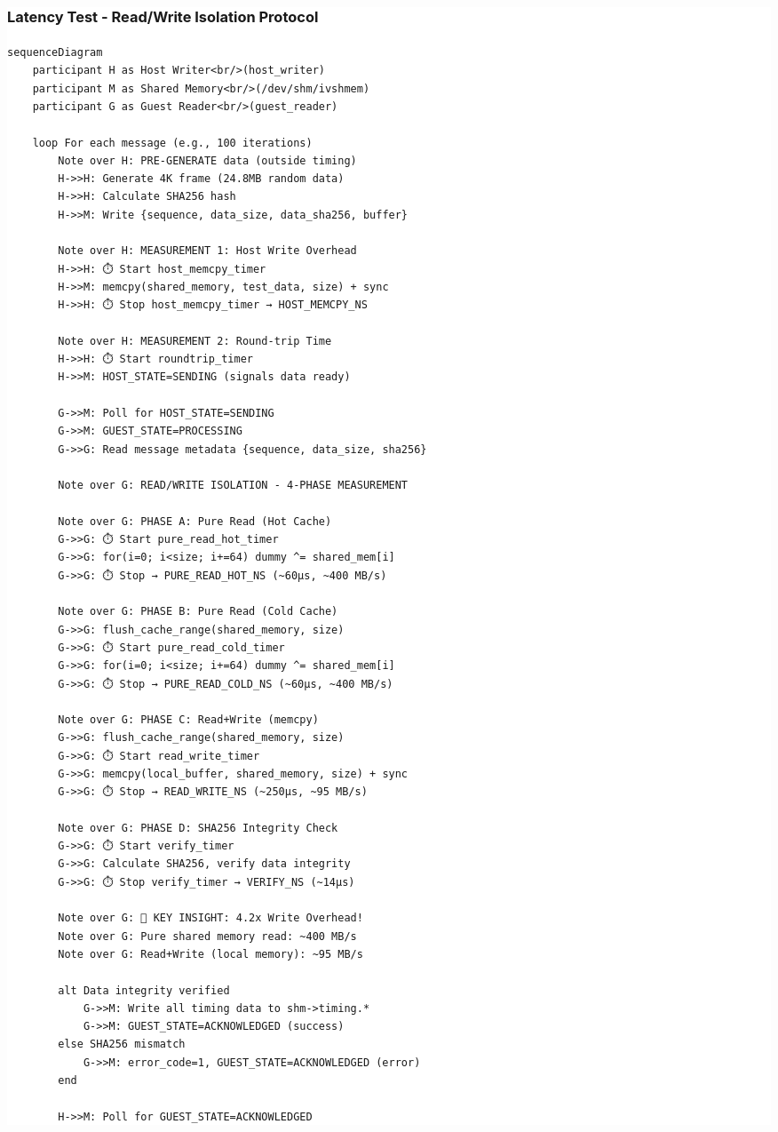 ### Latency Test - Read/Write Isolation Protocol

```mermaid
sequenceDiagram
    participant H as Host Writer<br/>(host_writer)
    participant M as Shared Memory<br/>(/dev/shm/ivshmem)
    participant G as Guest Reader<br/>(guest_reader)
    
    loop For each message (e.g., 100 iterations)
        Note over H: PRE-GENERATE data (outside timing)
        H->>H: Generate 4K frame (24.8MB random data)
        H->>H: Calculate SHA256 hash
        H->>M: Write {sequence, data_size, data_sha256, buffer}
        
        Note over H: MEASUREMENT 1: Host Write Overhead
        H->>H: ⏱️ Start host_memcpy_timer
        H->>M: memcpy(shared_memory, test_data, size) + sync
        H->>H: ⏱️ Stop host_memcpy_timer → HOST_MEMCPY_NS
        
        Note over H: MEASUREMENT 2: Round-trip Time  
        H->>H: ⏱️ Start roundtrip_timer
        H->>M: HOST_STATE=SENDING (signals data ready)
        
        G->>M: Poll for HOST_STATE=SENDING
        G->>M: GUEST_STATE=PROCESSING
        G->>G: Read message metadata {sequence, data_size, sha256}
        
        Note over G: READ/WRITE ISOLATION - 4-PHASE MEASUREMENT
        
        Note over G: PHASE A: Pure Read (Hot Cache)
        G->>G: ⏱️ Start pure_read_hot_timer
        G->>G: for(i=0; i<size; i+=64) dummy ^= shared_mem[i]
        G->>G: ⏱️ Stop → PURE_READ_HOT_NS (~60μs, ~400 MB/s)
        
        Note over G: PHASE B: Pure Read (Cold Cache)
        G->>G: flush_cache_range(shared_memory, size)
        G->>G: ⏱️ Start pure_read_cold_timer
        G->>G: for(i=0; i<size; i+=64) dummy ^= shared_mem[i]
        G->>G: ⏱️ Stop → PURE_READ_COLD_NS (~60μs, ~400 MB/s)
        
        Note over G: PHASE C: Read+Write (memcpy)
        G->>G: flush_cache_range(shared_memory, size)
        G->>G: ⏱️ Start read_write_timer
        G->>G: memcpy(local_buffer, shared_memory, size) + sync
        G->>G: ⏱️ Stop → READ_WRITE_NS (~250μs, ~95 MB/s)
        
        Note over G: PHASE D: SHA256 Integrity Check
        G->>G: ⏱️ Start verify_timer
        G->>G: Calculate SHA256, verify data integrity
        G->>G: ⏱️ Stop verify_timer → VERIFY_NS (~14μs)
        
        Note over G: 🎯 KEY INSIGHT: 4.2x Write Overhead!
        Note over G: Pure shared memory read: ~400 MB/s
        Note over G: Read+Write (local memory): ~95 MB/s
        
        alt Data integrity verified
            G->>M: Write all timing data to shm->timing.*
            G->>M: GUEST_STATE=ACKNOWLEDGED (success)
        else SHA256 mismatch
            G->>M: error_code=1, GUEST_STATE=ACKNOWLEDGED (error)
        end
        
        H->>M: Poll for GUEST_STATE=ACKNOWLEDGED
```
